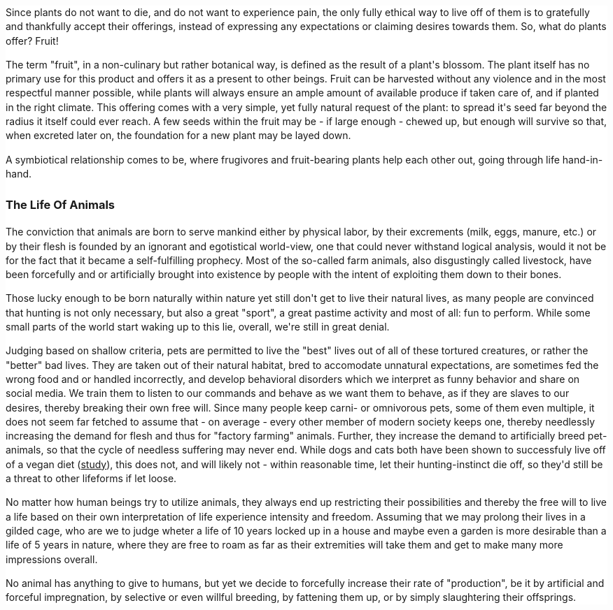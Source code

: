 Since plants do not want to die, and do not want to experience pain, the only fully ethical way to live off of them is to gratefully and thankfully accept their offerings, instead of expressing any expectations or claiming desires towards them. So, what do plants offer? Fruit!

The term "fruit", in a non-culinary but rather botanical way, is defined as the result of a plant's blossom. The plant itself has no primary use for this product and offers it as a present to other beings. Fruit can be harvested without any violence and in the most respectful manner possible, while plants will always ensure an ample amount of available produce if taken care of, and if planted in the right climate. This offering comes with a very simple, yet fully natural request of the plant: to spread it's seed far beyond the radius it itself could ever reach. A few seeds within the fruit may be - if large enough - chewed up, but enough will survive so that, when excreted later on, the foundation for a new plant may be layed down.

A symbiotical relationship comes to be, where frugivores and fruit-bearing plants help each other out, going through life hand-in-hand.

### The Life Of Animals

The conviction that animals are born to serve mankind either by physical labor, by their excrements (milk, eggs, manure, etc.) or by their flesh is founded by an ignorant and egotistical world-view, one that could never withstand logical analysis, would it not be for the fact that it became a self-fulfilling prophecy. Most of the so-called farm animals, also disgustingly called livestock, have been forcefully and or artificially brought into existence by people with the intent of exploiting them down to their bones.

Those lucky enough to be born naturally within nature yet still don't get to live their natural lives, as many people are convinced that hunting is not only necessary, but also a great "sport", a great pastime activity and most of all: fun to perform. While some small parts of the world start waking up to this lie, overall, we're still in great denial.

Judging based on shallow criteria, pets are permitted to live the "best" lives out of all of these tortured creatures, or rather the "better" bad lives. They are taken out of their natural habitat, bred to accomodate unnatural expectations, are sometimes fed the wrong food and or handled incorrectly, and develop behavioral disorders which we interpret as funny behavior and share on social media. We train them to listen to our commands and behave as we want them to behave, as if they are slaves to our desires, thereby breaking their own free will. Since many people keep carni- or omnivorous pets, some of them even multiple, it does not seem far fetched to assume that - on average - every other member of modern society keeps one, thereby needlessly increasing the demand for flesh and thus for "factory farming" animals. Further, they increase the demand to artificially breed pet-animals, so that the cycle of needless suffering may never end. While dogs and cats both have been shown to successfuly live off of a vegan diet ([study](https://www.ncbi.nlm.nih.gov/pmc/articles/PMC5035952/)), this does not, and will likely not - within reasonable time, let their hunting-instinct die off, so they'd still be a threat to other lifeforms if let loose.

No matter how human beings try to utilize animals, they always end up restricting their possibilities and thereby the free will to live a life based on their own interpretation of life experience intensity and freedom. Assuming that we may prolong their lives in a gilded cage, who are we to judge wheter a life of 10 years locked up in a house and maybe even a garden is more desirable than a life of 5 years in nature, where they are free to roam as far as their extremities will take them and get to make many more impressions overall.

No animal has anything to give to humans, but yet we decide to forcefully increase their rate of "production", be it by artificial and forceful impregnation, by selective or even willful breeding, by fattening them up, or by simply slaughtering their offsprings.

